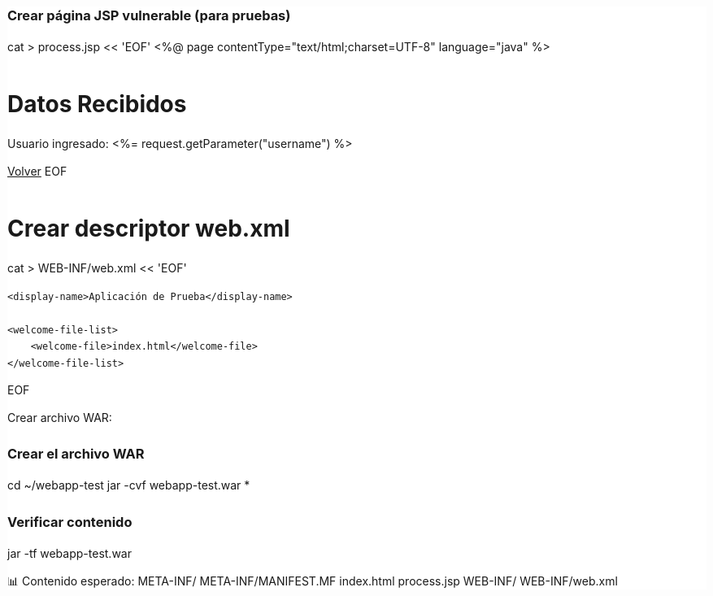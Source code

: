 ### Crear página JSP vulnerable (para pruebas)

cat > process.jsp << 'EOF'
<%@ page contentType="text/html;charset=UTF-8" language="java" %>
<!DOCTYPE html>
<html>
<head>
    <title>Procesamiento</title>
</head>
<body>
    <h1>Datos Recibidos</h1>
    <p>Usuario ingresado: <%= request.getParameter("username") %></p>
    <a href="index.html">Volver</a>
</body>
</html>
EOF

# Crear descriptor web.xml
cat > WEB-INF/web.xml << 'EOF'
<?xml version="1.0" encoding="UTF-8"?>
<web-app xmlns="http://xmlns.jcp.org/xml/ns/javaee"
         xmlns:xsi="http://www.w3.org/2001/XMLSchema-instance"
         xsi:schemaLocation="http://xmlns.jcp.org/xml/ns/javaee 
         http://xmlns.jcp.org/xml/ns/javaee/web-app_4_0.xsd"
         version="4.0">
    
    <display-name>Aplicación de Prueba</display-name>
    
    <welcome-file-list>
        <welcome-file>index.html</welcome-file>
    </welcome-file-list>
</web-app>
EOF

Crear archivo WAR:

### Crear el archivo WAR

cd ~/webapp-test
jar -cvf webapp-test.war *

### Verificar contenido

jar -tf webapp-test.war

📊 Contenido esperado:
META-INF/
META-INF/MANIFEST.MF
index.html
process.jsp
WEB-INF/
WEB-INF/web.xml

